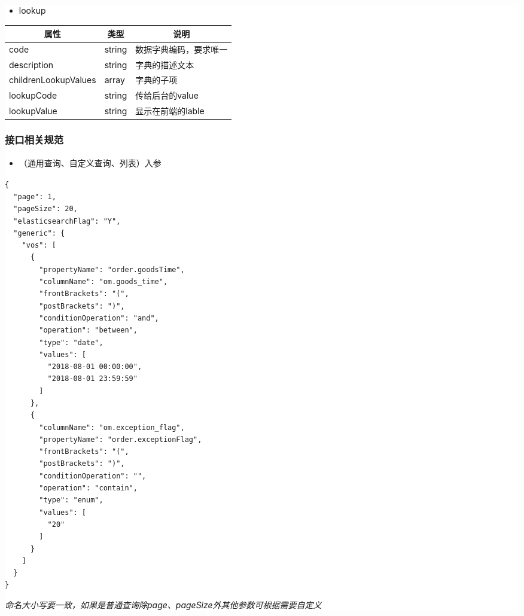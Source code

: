 + lookup

属性 | 类型 | 说明
---|---|---
code | string | 数据字典编码，要求唯一
description | string | 字典的描述文本
childrenLookupValues | array | 字典的子项
lookupCode | string | 传给后台的value
lookupValue | string | 显示在前端的lable

### 接口相关规范

+ （通用查询、自定义查询、列表）入参

```
{
  "page": 1,
  "pageSize": 20,
  "elasticsearchFlag": "Y",
  "generic": {
    "vos": [
      {
        "propertyName": "order.goodsTime",
        "columnName": "om.goods_time",
        "frontBrackets": "(",
        "postBrackets": ")",
        "conditionOperation": "and",
        "operation": "between",
        "type": "date",
        "values": [
          "2018-08-01 00:00:00",
          "2018-08-01 23:59:59"
        ]
      },
      {
        "columnName": "om.exception_flag",
        "propertyName": "order.exceptionFlag",
        "frontBrackets": "(",
        "postBrackets": ")",
        "conditionOperation": "",
        "operation": "contain",
        "type": "enum",
        "values": [
          "20"
        ]
      }
    ]
  }
}
```

*命名大小写要一致，如果是普通查询除page、pageSize外其他参数可根据需要自定义*
